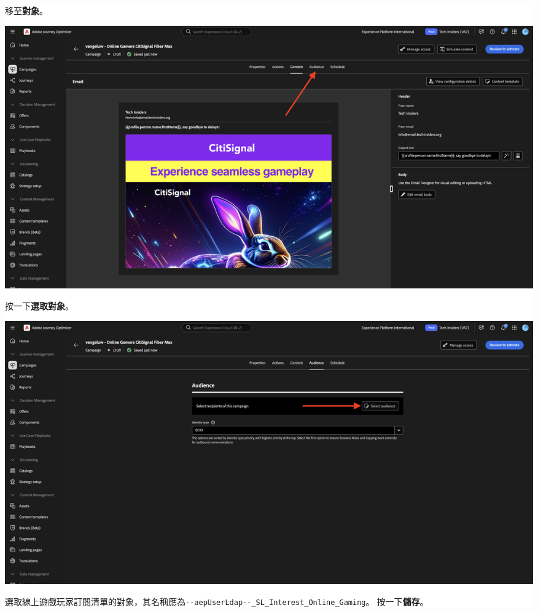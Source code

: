 移至&#x200B;**對象**。

![Journey Optimizer](./images/gsemail34.png)

按一下&#x200B;**選取對象**。

![Journey Optimizer](./images/gsemail35.png)

選取線上遊戲玩家訂閱清單的對象，其名稱應為`--aepUserLdap--_SL_Interest_Online_Gaming`。 按一下&#x200B;**儲存**。
